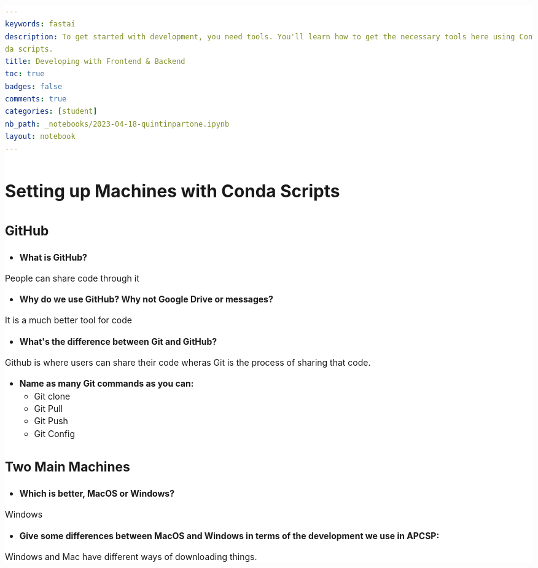```yaml
---
keywords: fastai
description: To get started with development, you need tools. You'll learn how to get the necessary tools here using Conda scripts.
title: Developing with Frontend & Backend
toc: true
badges: false
comments: true
categories: [student]
nb_path: _notebooks/2023-04-18-quintinpartone.ipynb
layout: notebook
---
```




<div class="container" id="notebook-container">
        
<div class="cell border-box-sizing text_cell rendered"><div class="inner_cell">
<div class="text_cell_render border-box-sizing rendered_html">
<h1 id="Setting-up-Machines-with-Conda-Scripts">Setting up Machines with Conda Scripts<a class="anchor-link" href="#Setting-up-Machines-with-Conda-Scripts"> </a></h1>
</div>
</div>
</div>
<div class="cell border-box-sizing text_cell rendered"><div class="inner_cell">
<div class="text_cell_render border-box-sizing rendered_html">
<h2 id="GitHub">GitHub<a class="anchor-link" href="#GitHub"> </a></h2><ul>
<li><strong>What is GitHub?</strong></li>
</ul>
<p>People can share code through it</p>
<ul>
<li><strong>Why do we use GitHub? Why not Google Drive or messages?</strong></li>
</ul>
<p>It is a much better tool for code</p>
<ul>
<li><strong>What's the difference between Git and GitHub?</strong></li>
</ul>
<p>Github is where users can share their code wheras Git is the process of sharing that code.</p>
<ul>
<li><strong>Name as many Git commands as you can:</strong><ul>
<li>Git clone</li>
<li>Git Pull</li>
<li>Git Push</li>
<li>Git Config</li>
</ul>
</li>
</ul>

</div>
</div>
</div>
<div class="cell border-box-sizing text_cell rendered"><div class="inner_cell">
<div class="text_cell_render border-box-sizing rendered_html">
<h2 id="Two-Main-Machines">Two Main Machines<a class="anchor-link" href="#Two-Main-Machines"> </a></h2><ul>
<li><strong>Which is better, MacOS or Windows?</strong></li>
</ul>
<p>Windows</p>
<ul>
<li><strong>Give some differences between MacOS and Windows in terms of the development we use in APCSP:</strong></li>
</ul>
<p>Windows and Mac have different ways of downloading things.</p>
<ul>